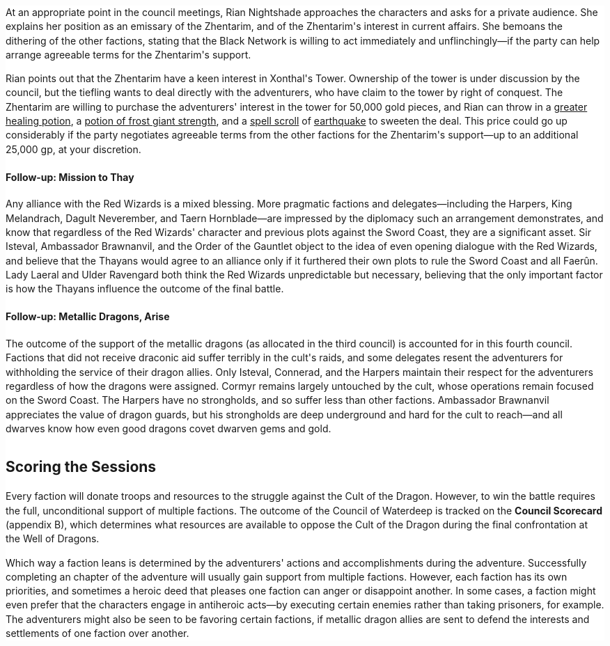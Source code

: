At an appropriate point in the council meetings, Rian Nightshade approaches the characters and asks for a private audience. She explains her position as an emissary of the Zhentarim, and of the Zhentarim's interest in current affairs. She bemoans the dithering of the other factions, stating that the Black Network is willing to act immediately and unflinchingly—if the party can help arrange agreeable terms for the Zhentarim's support.

Rian points out that the Zhentarim have a keen interest in Xonthal's Tower. Ownership of the tower is under discussion by the council, but the tiefling wants to deal directly with the adventurers, who have claim to the tower by right of conquest. The Zhentarim are willing to purchase the adventurers' interest in the tower for 50,000 gold pieces, and Rian can throw in a [ greater healing potion](Mechanics/items/potion-of-greater-healing.md), a [potion of frost giant strength](Mechanics/items/potion-of-frost-giant-strength.md), and a [spell scroll](Mechanics/items/spell-scroll-dmg.md) of [earthquake](Mechanics/spells/earthquake.md) to sweeten the deal. This price could go up considerably if the party negotiates agreeable terms from the other factions for the Zhentarim's support—up to an additional 25,000 gp, at your discretion.

#### Follow-up: Mission to Thay

Any alliance with the Red Wizards is a mixed blessing. More pragmatic factions and delegates—including the Harpers, King Melandrach, Dagult Neverember, and Taern Hornblade—are impressed by the diplomacy such an arrangement demonstrates, and know that regardless of the Red Wizards' character and previous plots against the Sword Coast, they are a significant asset. Sir Isteval, Ambassador Brawnanvil, and the Order of the Gauntlet object to the idea of even opening dialogue with the Red Wizards, and believe that the Thayans would agree to an alliance only if it furthered their own plots to rule the Sword Coast and all Faerûn. Lady Laeral and Ulder Ravengard both think the Red Wizards unpredictable but necessary, believing that the only important factor is how the Thayans influence the outcome of the final battle.

#### Follow-up: Metallic Dragons, Arise

The outcome of the support of the metallic dragons (as allocated in the third council) is accounted for in this fourth council. Factions that did not receive draconic aid suffer terribly in the cult's raids, and some delegates resent the adventurers for withholding the service of their dragon allies. Only Isteval, Connerad, and the Harpers maintain their respect for the adventurers regardless of how the dragons were assigned. Cormyr remains largely untouched by the cult, whose operations remain focused on the Sword Coast. The Harpers have no strongholds, and so suffer less than other factions. Ambassador Brawnanvil appreciates the value of dragon guards, but his strongholds are deep underground and hard for the cult to reach—and all dwarves know how even good dragons covet dwarven gems and gold.

## Scoring the Sessions

Every faction will donate troops and resources to the struggle against the Cult of the Dragon. However, to win the battle requires the full, unconditional support of multiple factions. The outcome of the Council of Waterdeep is tracked on the **Council Scorecard** (appendix B), which determines what resources are available to oppose the Cult of the Dragon during the final confrontation at the Well of Dragons.

Which way a faction leans is determined by the adventurers' actions and accomplishments during the adventure. Successfully completing an chapter of the adventure will usually gain support from multiple factions. However, each faction has its own priorities, and sometimes a heroic deed that pleases one faction can anger or disappoint another. In some cases, a faction might even prefer that the characters engage in antiheroic acts—by executing certain enemies rather than taking prisoners, for example. The adventurers might also be seen to be favoring certain factions, if metallic dragon allies are sent to defend the interests and settlements of one faction over another.
